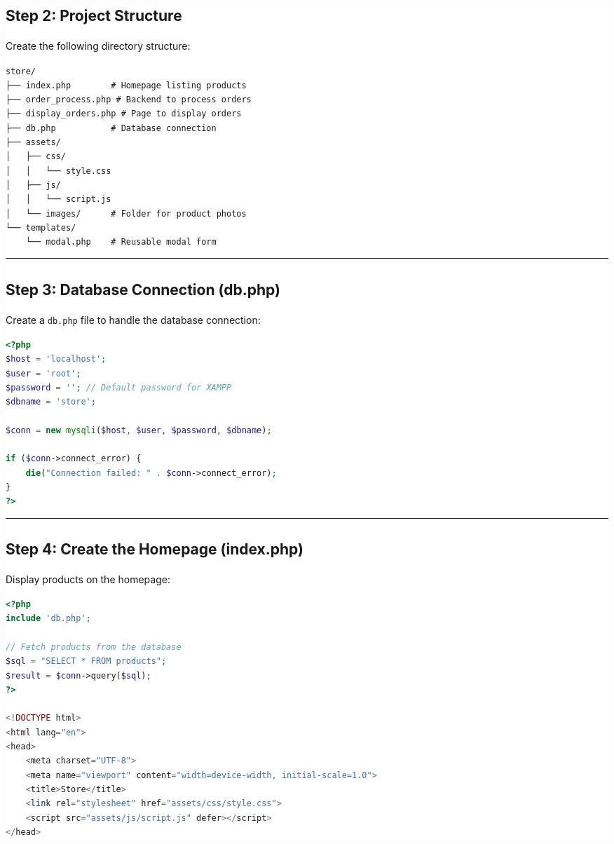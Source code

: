 
## Step 2: Project Structure

Create the following directory structure:

```
store/
├── index.php        # Homepage listing products
├── order_process.php # Backend to process orders
├── display_orders.php # Page to display orders
├── db.php           # Database connection
├── assets/
│   ├── css/
│   │   └── style.css
│   ├── js/
│   │   └── script.js
│   └── images/      # Folder for product photos
└── templates/
    └── modal.php    # Reusable modal form
```

---

## Step 3: Database Connection (db.php)

Create a `db.php` file to handle the database connection:

```php
<?php
$host = 'localhost';
$user = 'root';
$password = ''; // Default password for XAMPP
$dbname = 'store';

$conn = new mysqli($host, $user, $password, $dbname);

if ($conn->connect_error) {
    die("Connection failed: " . $conn->connect_error);
}
?>
```

---

## Step 4: Create the Homepage (index.php)

Display products on the homepage:

```php
<?php
include 'db.php';

// Fetch products from the database
$sql = "SELECT * FROM products";
$result = $conn->query($sql);
?>

<!DOCTYPE html>
<html lang="en">
<head>
    <meta charset="UTF-8">
    <meta name="viewport" content="width=device-width, initial-scale=1.0">
    <title>Store</title>
    <link rel="stylesheet" href="assets/css/style.css">
    <script src="assets/js/script.js" defer></script>
</head>
```